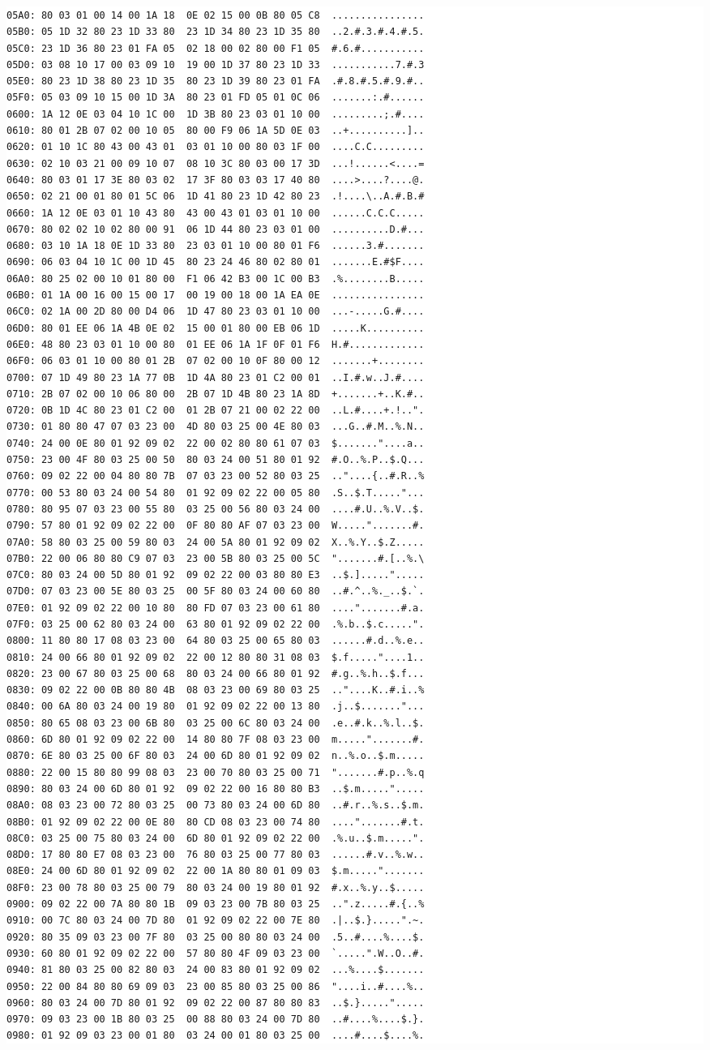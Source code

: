 ```
05A0: 80 03 01 00 14 00 1A 18  0E 02 15 00 0B 80 05 C8  ................
05B0: 05 1D 32 80 23 1D 33 80  23 1D 34 80 23 1D 35 80  ..2.#.3.#.4.#.5.
05C0: 23 1D 36 80 23 01 FA 05  02 18 00 02 80 00 F1 05  #.6.#...........
05D0: 03 08 10 17 00 03 09 10  19 00 1D 37 80 23 1D 33  ...........7.#.3
05E0: 80 23 1D 38 80 23 1D 35  80 23 1D 39 80 23 01 FA  .#.8.#.5.#.9.#..
05F0: 05 03 09 10 15 00 1D 3A  80 23 01 FD 05 01 0C 06  .......:.#......
0600: 1A 12 0E 03 04 10 1C 00  1D 3B 80 23 03 01 10 00  .........;.#....
0610: 80 01 2B 07 02 00 10 05  80 00 F9 06 1A 5D 0E 03  ..+..........]..
0620: 01 10 1C 80 43 00 43 01  03 01 10 00 80 03 1F 00  ....C.C.........
0630: 02 10 03 21 00 09 10 07  08 10 3C 80 03 00 17 3D  ...!......<....=
0640: 80 03 01 17 3E 80 03 02  17 3F 80 03 03 17 40 80  ....>....?....@.
0650: 02 21 00 01 80 01 5C 06  1D 41 80 23 1D 42 80 23  .!....\..A.#.B.#
0660: 1A 12 0E 03 01 10 43 80  43 00 43 01 03 01 10 00  ......C.C.C.....
0670: 80 02 02 10 02 80 00 91  06 1D 44 80 23 03 01 00  ..........D.#...
0680: 03 10 1A 18 0E 1D 33 80  23 03 01 10 00 80 01 F6  ......3.#.......
0690: 06 03 04 10 1C 00 1D 45  80 23 24 46 80 02 80 01  .......E.#$F....
06A0: 80 25 02 00 10 01 80 00  F1 06 42 B3 00 1C 00 B3  .%........B.....
06B0: 01 1A 00 16 00 15 00 17  00 19 00 18 00 1A EA 0E  ................
06C0: 02 1A 00 2D 80 00 D4 06  1D 47 80 23 03 01 10 00  ...-.....G.#....
06D0: 80 01 EE 06 1A 4B 0E 02  15 00 01 80 00 EB 06 1D  .....K..........
06E0: 48 80 23 03 01 10 00 80  01 EE 06 1A 1F 0F 01 F6  H.#.............
06F0: 06 03 01 10 00 80 01 2B  07 02 00 10 0F 80 00 12  .......+........
0700: 07 1D 49 80 23 1A 77 0B  1D 4A 80 23 01 C2 00 01  ..I.#.w..J.#....
0710: 2B 07 02 00 10 06 80 00  2B 07 1D 4B 80 23 1A 8D  +.......+..K.#..
0720: 0B 1D 4C 80 23 01 C2 00  01 2B 07 21 00 02 22 00  ..L.#....+.!..".
0730: 01 80 80 47 07 03 23 00  4D 80 03 25 00 4E 80 03  ...G..#.M..%.N..
0740: 24 00 0E 80 01 92 09 02  22 00 02 80 80 61 07 03  $......."....a..
0750: 23 00 4F 80 03 25 00 50  80 03 24 00 51 80 01 92  #.O..%.P..$.Q...
0760: 09 02 22 00 04 80 80 7B  07 03 23 00 52 80 03 25  .."....{..#.R..%
0770: 00 53 80 03 24 00 54 80  01 92 09 02 22 00 05 80  .S..$.T....."...
0780: 80 95 07 03 23 00 55 80  03 25 00 56 80 03 24 00  ....#.U..%.V..$.
0790: 57 80 01 92 09 02 22 00  0F 80 80 AF 07 03 23 00  W.....".......#.
07A0: 58 80 03 25 00 59 80 03  24 00 5A 80 01 92 09 02  X..%.Y..$.Z.....
07B0: 22 00 06 80 80 C9 07 03  23 00 5B 80 03 25 00 5C  ".......#.[..%.\
07C0: 80 03 24 00 5D 80 01 92  09 02 22 00 03 80 80 E3  ..$.].....".....
07D0: 07 03 23 00 5E 80 03 25  00 5F 80 03 24 00 60 80  ..#.^..%._..$.`.
07E0: 01 92 09 02 22 00 10 80  80 FD 07 03 23 00 61 80  ....".......#.a.
07F0: 03 25 00 62 80 03 24 00  63 80 01 92 09 02 22 00  .%.b..$.c.....".
0800: 11 80 80 17 08 03 23 00  64 80 03 25 00 65 80 03  ......#.d..%.e..
0810: 24 00 66 80 01 92 09 02  22 00 12 80 80 31 08 03  $.f....."....1..
0820: 23 00 67 80 03 25 00 68  80 03 24 00 66 80 01 92  #.g..%.h..$.f...
0830: 09 02 22 00 0B 80 80 4B  08 03 23 00 69 80 03 25  .."....K..#.i..%
0840: 00 6A 80 03 24 00 19 80  01 92 09 02 22 00 13 80  .j..$......."...
0850: 80 65 08 03 23 00 6B 80  03 25 00 6C 80 03 24 00  .e..#.k..%.l..$.
0860: 6D 80 01 92 09 02 22 00  14 80 80 7F 08 03 23 00  m.....".......#.
0870: 6E 80 03 25 00 6F 80 03  24 00 6D 80 01 92 09 02  n..%.o..$.m.....
0880: 22 00 15 80 80 99 08 03  23 00 70 80 03 25 00 71  ".......#.p..%.q
0890: 80 03 24 00 6D 80 01 92  09 02 22 00 16 80 80 B3  ..$.m.....".....
08A0: 08 03 23 00 72 80 03 25  00 73 80 03 24 00 6D 80  ..#.r..%.s..$.m.
08B0: 01 92 09 02 22 00 0E 80  80 CD 08 03 23 00 74 80  ....".......#.t.
08C0: 03 25 00 75 80 03 24 00  6D 80 01 92 09 02 22 00  .%.u..$.m.....".
08D0: 17 80 80 E7 08 03 23 00  76 80 03 25 00 77 80 03  ......#.v..%.w..
08E0: 24 00 6D 80 01 92 09 02  22 00 1A 80 80 01 09 03  $.m.....".......
08F0: 23 00 78 80 03 25 00 79  80 03 24 00 19 80 01 92  #.x..%.y..$.....
0900: 09 02 22 00 7A 80 80 1B  09 03 23 00 7B 80 03 25  ..".z.....#.{..%
0910: 00 7C 80 03 24 00 7D 80  01 92 09 02 22 00 7E 80  .|..$.}.....".~.
0920: 80 35 09 03 23 00 7F 80  03 25 00 80 80 03 24 00  .5..#....%....$.
0930: 60 80 01 92 09 02 22 00  57 80 80 4F 09 03 23 00  `.....".W..O..#.
0940: 81 80 03 25 00 82 80 03  24 00 83 80 01 92 09 02  ...%....$.......
0950: 22 00 84 80 80 69 09 03  23 00 85 80 03 25 00 86  "....i..#....%..
0960: 80 03 24 00 7D 80 01 92  09 02 22 00 87 80 80 83  ..$.}.....".....
0970: 09 03 23 00 1B 80 03 25  00 88 80 03 24 00 7D 80  ..#....%....$.}.
0980: 01 92 09 03 23 00 01 80  03 24 00 01 80 03 25 00  ....#....$....%.
```